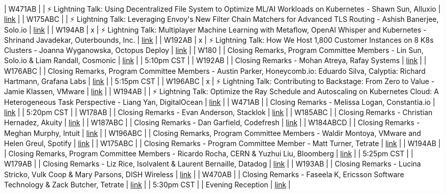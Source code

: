 | W471AB      |     | ⚡ Lightning Talk: Using Decentralized File System to Optimize ML/AI Workloads on Kubernetes - Shawn Sun, Alluxio                                                                                                     | [link](https://tbd.com) |
| W175ABC     |     | ⚡ Lightning Talk: Leveraging Envoy's New Filter Chain Matchers for Advanced TLS Routing - Ashish Banerjee, Solo.io                                                                                                   | [link](https://tbd.com) |
| W194AB      | x   | ⚡ Lightning Talk: Multiplayer Machine Learning with Metaflow, OpenAI Whisper and Kubernetes - Shrinand Javadekar, Outerbounds, Inc.                                                                                  | [link](https://tbd.com) |
| W192AB      | x   | ⚡ Lightning Talk: How We Host 1,800 Customer Instances on 8 K8s Clusters - Joanna Wyganowska, Octopus Deploy                                                                                                         | [link](https://tbd.com) |
| W180        |     | Closing Remarks, Program Committee Members - Lin Sun, Solo.io & Liam Randall, Cosmonic                                                                                                                               | [link](https://tbd.com) |
| 5:10pm CST  |
| W192AB      |     | Closing Remarks - Mohan Atreya, Rafay Systems                                                                                                                                                                        | [link](https://tbd.com) |
| W176ABC     |     | Closing Remarks, Program Committee Members - Austin Parker, Honeycomb.io: Eduardo Silva, Calyptia: Richard Hartmann, Grafana Labs                                                                                    | [link](https://tbd.com) |
| 5:15pm CST  |
| W196ABC     | x   | ⚡ Lightning Talk: Contributing to Backstage: From Zero to Value - Jamie Klassen, VMware                                                                                                                              | [link](https://tbd.com) |
| W194AB      |     | ⚡ Lightning Talk: Optimize the Ray Schedule and Autoscaling on Kubernetes Cloud: A Heterogeneous Task Perspective - Liang Yan, DigitalOcean                                                                          | [link](https://tbd.com) |
| W471AB      |     | Closing Remarks - Melissa Logan, Constantia.io                                                                                                                                                                       | [link](https://tbd.com) |
| 5:20pm CST  |
| W178AB      |     | Closing Remarks - Evan Anderson, Stacklok                                                                                                                                                                            | [link](https://tbd.com) |
| W185ABC     |     | Closing Remarks - Christian Hernadez, Akuity                                                                                                                                                                         | [link](https://tbd.com) |
| W187ABC     |     | Closing Remarks - Dan Garfield, Codefresh                                                                                                                                                                            | [link](https://tbd.com) |
| W184ABCD    |     | Closing Remarks - Meghan Murphy, Intuit                                                                                                                                                                              | [link](https://tbd.com) |
| W196ABC     |     | Closing Remarks, Program Committee Members - Waldir Montoya, VMware and Helen Greul, Spotify                                                                                                                         | [link](https://tbd.com) |
| W175ABC     |     | Closing Remarks - Program Committee Member - Matt Turner, Tetrate                                                                                                                                                    | [link](https://tbd.com) |
| W194AB      |     | Closing Remarks, Program Committee Members - Ricardo Rocha, CERN & Yuzhui Liu, Bloomberg                                                                                                                             | [link](https://tbd.com) |
| 5:25pm CST  |
| W179AB      |     | Closing Remarks - Liz Rice, Isolvalent & Laurent Bernaille, Datadog                                                                                                                                                  | [link](https://tbd.com) |
| W193AB      |     | Closing Remarks - Lucina Stricko, Vulk Coop & Mary Parsons, DISH Wireless                                                                                                                                            | [link](https://tbd.com) |
| W470AB      |     | Closing Remarks - Faseela K, Ericsson Software Technology & Zack Butcher, Tetrate                                                                                                                                    | [link](https://tbd.com) |
| 5:30pm CST  |     | Evening Reception                                                                                                                                                                                                    | [link](https://tbd.com) |
